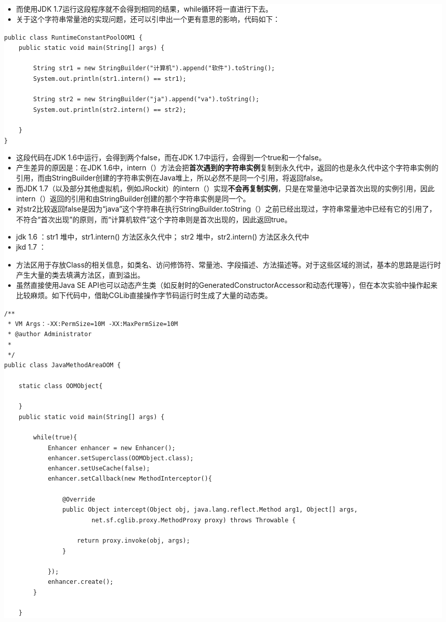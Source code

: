 - 而使用JDK 1.7运行这段程序就不会得到相同的结果，while循环将一直进行下去。
- 关于这个字符串常量池的实现问题，还可以引申出一个更有意思的影响，代码如下：
>
```
public class RuntimeConstantPoolOOM1 {
	public static void main(String[] args) {
		
		String str1 = new StringBuilder("计算机").append("软件").toString();
		System.out.println(str1.intern() == str1);
		
		String str2 = new StringBuilder("ja").append("va").toString();
		System.out.println(str2.intern() == str2);

	}
}

```
>
- 这段代码在JDK 1.6中运行，会得到两个false，而在JDK 1.7中运行，会得到一个true和一个false。
- 产生差异的原因是：在JDK 1.6中，intern（）方法会把**首次遇到的字符串实例**复制到永久代中，返回的也是永久代中这个字符串实例的引用，而由StringBuilder创建的字符串实例在Java堆上，所以必然不是同一个引用，将返回false。
- 而JDK 1.7（以及部分其他虚拟机，例如JRockit）的intern（）实现**不会再复制实例**，只是在常量池中记录首次出现的实例引用，因此intern（）返回的引用和由StringBuilder创建的那个字符串实例是同一个。
- 对str2比较返回false是因为“java”这个字符串在执行StringBuilder.toString（）之前已经出现过，字符串常量池中已经有它的引用了，不符合“首次出现”的原则，而“计算机软件”这个字符串则是首次出现的，因此返回true。
>
- jdk 1.6 ：str1 堆中，str1.intern() 方法区永久代中； str2 堆中，str2.intern() 方法区永久代中	
- jkd 1.7 ：
>
- 方法区用于存放Class的相关信息，如类名、访问修饰符、常量池、字段描述、方法描述等。对于这些区域的测试，基本的思路是运行时产生大量的类去填满方法区，直到溢出。
- 虽然直接使用Java SE API也可以动态产生类（如反射时的GeneratedConstructorAccessor和动态代理等），但在本次实验中操作起来比较麻烦。如下代码中，借助CGLib直接操作字节码运行时生成了大量的动态类。
>
```
/**
 * VM Args：-XX:PermSize=10M -XX:MaxPermSize=10M
 * @author Administrator
 *
 */
public class JavaMethodAreaOOM {
	
	static class OOMObject{
		
	}
	public static void main(String[] args) {
		
		while(true){
			Enhancer enhancer = new Enhancer();
			enhancer.setSuperclass(OOMObject.class);
			enhancer.setUseCache(false);
			enhancer.setCallback(new MethodInterceptor(){

				@Override
				public Object intercept(Object obj, java.lang.reflect.Method arg1, Object[] args,
						net.sf.cglib.proxy.MethodProxy proxy) throws Throwable {

					return proxy.invoke(obj, args);
				}
				
			});
			enhancer.create();
		}
		
	}
```